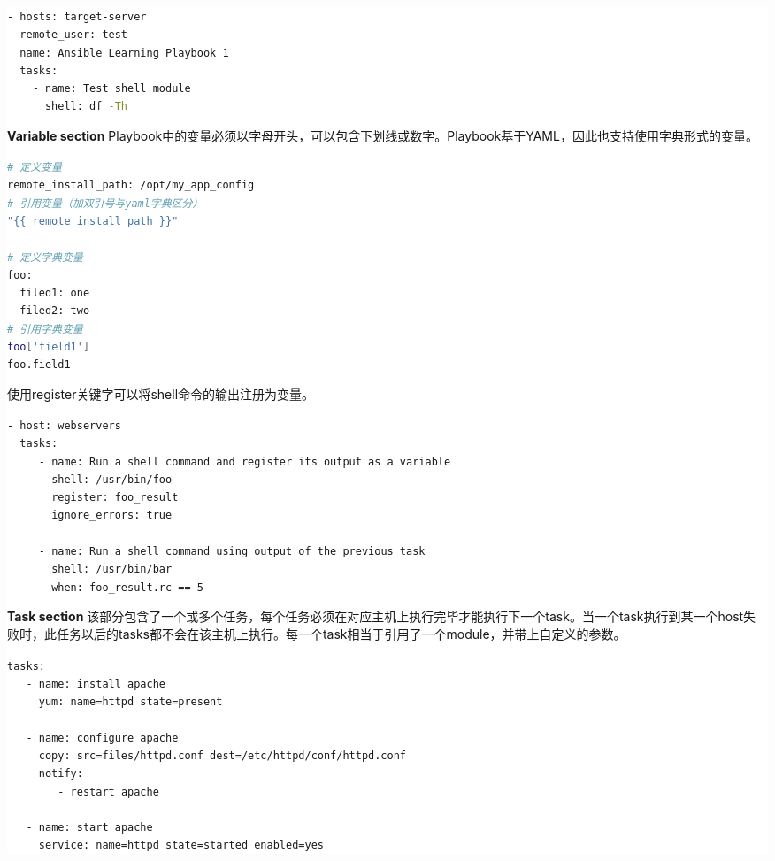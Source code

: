 ```bash
- hosts: target-server
  remote_user: test
  name: Ansible Learning Playbook 1
  tasks:
    - name: Test shell module
      shell: df -Th
```

**Variable section**
Playbook中的变量必须以字母开头，可以包含下划线或数字。Playbook基于YAML，因此也支持使用字典形式的变量。

```bash
# 定义变量
remote_install_path: /opt/my_app_config
# 引用变量（加双引号与yaml字典区分）
"{{ remote_install_path }}"

# 定义字典变量
foo:
  filed1: one
  filed2: two
# 引用字典变量
foo['field1']  
foo.field1
```

使用register关键字可以将shell命令的输出注册为变量。

```bash
- host: webservers
  tasks:
     - name: Run a shell command and register its output as a variable
       shell: /usr/bin/foo
       register: foo_result
       ignore_errors: true
       
     - name: Run a shell command using output of the previous task
       shell: /usr/bin/bar
       when: foo_result.rc == 5
```

**Task section**
该部分包含了一个或多个任务，每个任务必须在对应主机上执行完毕才能执行下一个task。当一个task执行到某一个host失败时，此任务以后的tasks都不会在该主机上执行。每一个task相当于引用了一个module，并带上自定义的参数。

```bash
tasks:
   - name: install apache
     yum: name=httpd state=present
     
   - name: configure apache
     copy: src=files/httpd.conf dest=/etc/httpd/conf/httpd.conf
     notify:
        - restart apache
        
   - name: start apache
     service: name=httpd state=started enabled=yes
```
